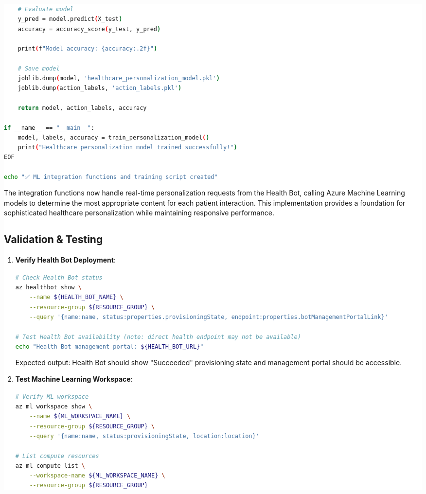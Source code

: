    ```bash
       # Evaluate model
       y_pred = model.predict(X_test)
       accuracy = accuracy_score(y_test, y_pred)
       
       print(f"Model accuracy: {accuracy:.2f}")
       
       # Save model
       joblib.dump(model, 'healthcare_personalization_model.pkl')
       joblib.dump(action_labels, 'action_labels.pkl')
       
       return model, action_labels, accuracy
   
   if __name__ == "__main__":
       model, labels, accuracy = train_personalization_model()
       print("Healthcare personalization model trained successfully!")
   EOF
   
   echo "✅ ML integration functions and training script created"
   ```

   The integration functions now handle real-time personalization requests from the Health Bot, calling Azure Machine Learning models to determine the most appropriate content for each patient interaction. This implementation provides a foundation for sophisticated healthcare personalization while maintaining responsive performance.

## Validation & Testing

1. **Verify Health Bot Deployment**:

   ```bash
   # Check Health Bot status
   az healthbot show \
       --name ${HEALTH_BOT_NAME} \
       --resource-group ${RESOURCE_GROUP} \
       --query '{name:name, status:properties.provisioningState, endpoint:properties.botManagementPortalLink}'
   
   # Test Health Bot availability (note: direct health endpoint may not be available)
   echo "Health Bot management portal: ${HEALTH_BOT_URL}"
   ```

   Expected output: Health Bot should show "Succeeded" provisioning state and management portal should be accessible.

2. **Test Machine Learning Workspace**:

   ```bash
   # Verify ML workspace
   az ml workspace show \
       --name ${ML_WORKSPACE_NAME} \
       --resource-group ${RESOURCE_GROUP} \
       --query '{name:name, status:provisioningState, location:location}'
   
   # List compute resources
   az ml compute list \
       --workspace-name ${ML_WORKSPACE_NAME} \
       --resource-group ${RESOURCE_GROUP}
   ```
